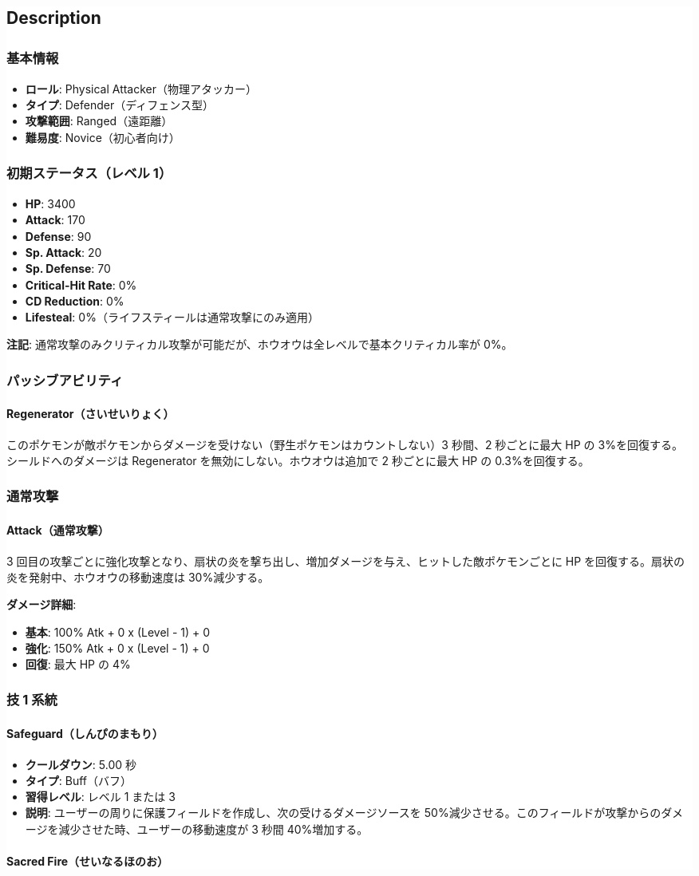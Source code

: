 ## Description

### 基本情報

- **ロール**: Physical Attacker（物理アタッカー）
- **タイプ**: Defender（ディフェンス型）
- **攻撃範囲**: Ranged（遠距離）
- **難易度**: Novice（初心者向け）

### 初期ステータス（レベル 1）

- **HP**: 3400
- **Attack**: 170
- **Defense**: 90
- **Sp. Attack**: 20
- **Sp. Defense**: 70
- **Critical-Hit Rate**: 0%
- **CD Reduction**: 0%
- **Lifesteal**: 0%（ライフスティールは通常攻撃にのみ適用）

**注記**: 通常攻撃のみクリティカル攻撃が可能だが、ホウオウは全レベルで基本クリティカル率が 0%。

### パッシブアビリティ

#### Regenerator（さいせいりょく）

このポケモンが敵ポケモンからダメージを受けない（野生ポケモンはカウントしない）3 秒間、2 秒ごとに最大 HP の 3%を回復する。シールドへのダメージは Regenerator を無効にしない。ホウオウは追加で 2 秒ごとに最大 HP の 0.3%を回復する。

### 通常攻撃

#### Attack（通常攻撃）

3 回目の攻撃ごとに強化攻撃となり、扇状の炎を撃ち出し、増加ダメージを与え、ヒットした敵ポケモンごとに HP を回復する。扇状の炎を発射中、ホウオウの移動速度は 30%減少する。

**ダメージ詳細**:

- **基本**: 100% Atk + 0 x (Level - 1) + 0
- **強化**: 150% Atk + 0 x (Level - 1) + 0
- **回復**: 最大 HP の 4%

### 技 1 系統

#### Safeguard（しんぴのまもり）

- **クールダウン**: 5.00 秒
- **タイプ**: Buff（バフ）
- **習得レベル**: レベル 1 または 3
- **説明**: ユーザーの周りに保護フィールドを作成し、次の受けるダメージソースを 50%減少させる。このフィールドが攻撃からのダメージを減少させた時、ユーザーの移動速度が 3 秒間 40%増加する。

#### Sacred Fire（せいなるほのお）
